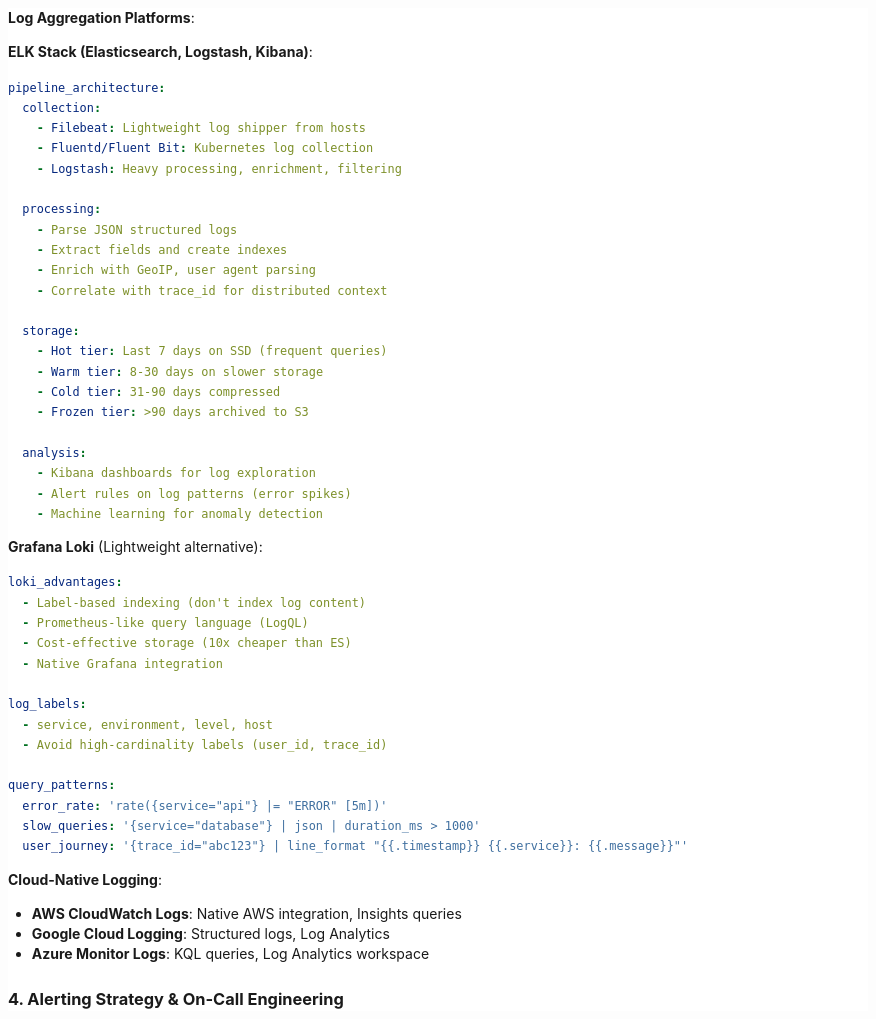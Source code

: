 
**Log Aggregation Platforms**:

**ELK Stack (Elasticsearch, Logstash, Kibana)**:
```yaml
pipeline_architecture:
  collection:
    - Filebeat: Lightweight log shipper from hosts
    - Fluentd/Fluent Bit: Kubernetes log collection
    - Logstash: Heavy processing, enrichment, filtering

  processing:
    - Parse JSON structured logs
    - Extract fields and create indexes
    - Enrich with GeoIP, user agent parsing
    - Correlate with trace_id for distributed context

  storage:
    - Hot tier: Last 7 days on SSD (frequent queries)
    - Warm tier: 8-30 days on slower storage
    - Cold tier: 31-90 days compressed
    - Frozen tier: >90 days archived to S3

  analysis:
    - Kibana dashboards for log exploration
    - Alert rules on log patterns (error spikes)
    - Machine learning for anomaly detection
```

**Grafana Loki** (Lightweight alternative):
```yaml
loki_advantages:
  - Label-based indexing (don't index log content)
  - Prometheus-like query language (LogQL)
  - Cost-effective storage (10x cheaper than ES)
  - Native Grafana integration

log_labels:
  - service, environment, level, host
  - Avoid high-cardinality labels (user_id, trace_id)

query_patterns:
  error_rate: 'rate({service="api"} |= "ERROR" [5m])'
  slow_queries: '{service="database"} | json | duration_ms > 1000'
  user_journey: '{trace_id="abc123"} | line_format "{{.timestamp}} {{.service}}: {{.message}}"'
```

**Cloud-Native Logging**:
- **AWS CloudWatch Logs**: Native AWS integration, Insights queries
- **Google Cloud Logging**: Structured logs, Log Analytics
- **Azure Monitor Logs**: KQL queries, Log Analytics workspace

### 4. Alerting Strategy & On-Call Engineering
